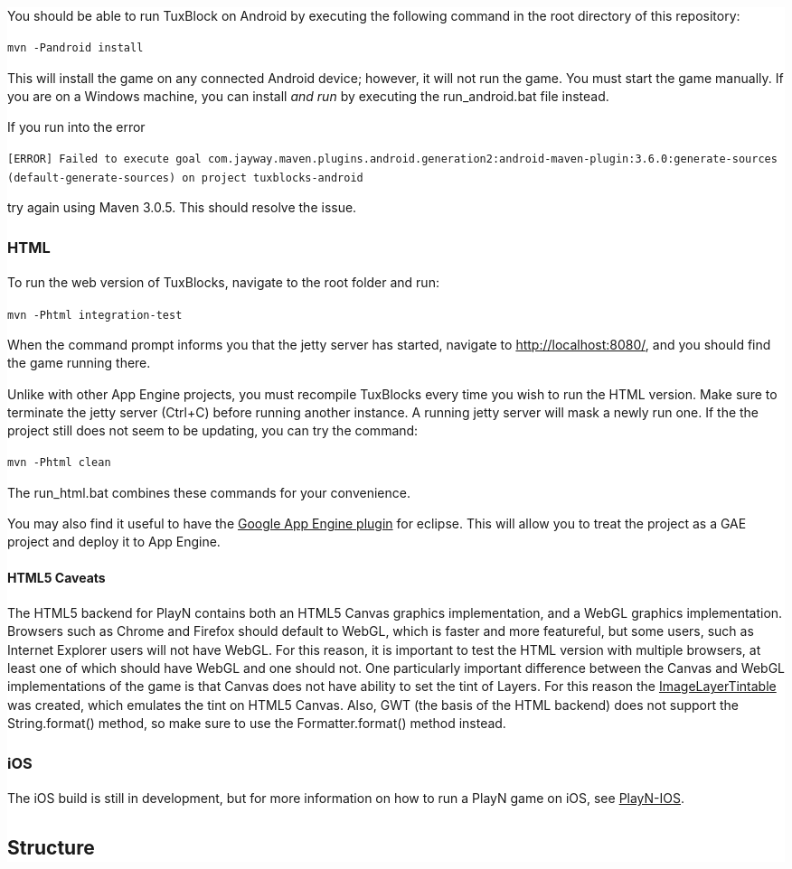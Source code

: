 You should be able to run TuxBlock on Android by executing the following command in the root directory of this repository:

    mvn -Pandroid install
	
This will install the game on any connected Android device; however, it will not run the game. You must start the game manually. If you are on a Windows machine, you can install *and run* by executing the run_android.bat file instead.

If you run into the error

    [ERROR] Failed to execute goal com.jayway.maven.plugins.android.generation2:android-maven-plugin:3.6.0:generate-sources (default-generate-sources) on project tuxblocks-android

try again using Maven 3.0.5. This should resolve the issue.

### HTML ###

To run the web version of TuxBlocks, navigate to the root folder and run:

    mvn -Phtml integration-test
	
When the command prompt informs you that the jetty server has started, navigate to [http://localhost:8080/](http://localhost:8080/), and you should find the game running there.

Unlike with other App Engine projects, you must recompile TuxBlocks every time you wish to run the HTML version. Make sure to terminate the jetty server (Ctrl+C) before running another instance. A running jetty server will mask a newly run one. If the the project still does not seem to be updating, you can try the command:

    mvn -Phtml clean
	
The run_html.bat combines these commands for your convenience. 

You may also find it useful to have the [Google App Engine plugin](http://developers.google.com/appengine/docs/java/tools/eclipse) for eclipse. This will allow you to treat the project as a GAE project and deploy it to App Engine.

#### HTML5 Caveats ####

The HTML5 backend for PlayN contains both an HTML5 Canvas graphics implementation, and a WebGL graphics implementation. Browsers such as Chrome and Firefox should default to WebGL, which is faster and more featureful, but some users, such as Internet Explorer users will not have WebGL. For this reason, it is important to test the HTML version with multiple browsers, at least one of which should have WebGL and one should not. One particularly important difference between the Canvas and WebGL implementations of the game is that Canvas does not have ability to set the tint of Layers. For this reason the [ImageLayerTintable](core/src/main/java/tuxkids/tuxblocks/core/layers/ImageLayerTintable.java) was created, which emulates the tint on HTML5 Canvas. Also, GWT (the basis of the HTML backend) does not support the String.format() method, so make sure to use the Formatter.format() method instead.

### iOS ###

The iOS build is still in development, but for more information on how to run a PlayN game on iOS, see [PlayN-IOS](http://github.com/thomaswp/playn-ios).

Structure
---------
